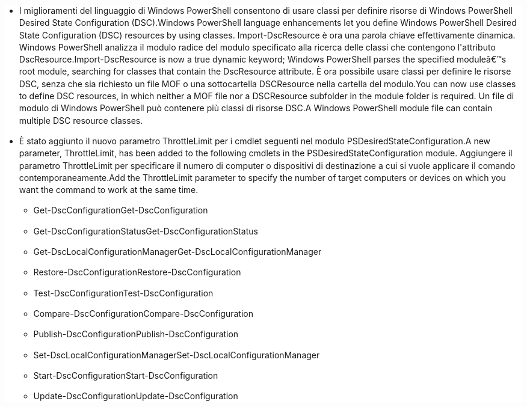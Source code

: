 -   <span data-ttu-id="fc4c8-260">I miglioramenti del linguaggio di Windows PowerShell consentono di usare classi per definire risorse di Windows PowerShell Desired State Configuration (DSC).</span><span class="sxs-lookup"><span data-stu-id="fc4c8-260">Windows PowerShell language enhancements let you define Windows PowerShell Desired State Configuration (DSC) resources by using classes.</span></span> <span data-ttu-id="fc4c8-261">Import-DscResource è ora una parola chiave effettivamente dinamica. Windows PowerShell analizza il modulo radice del modulo specificato alla ricerca delle classi che contengono l'attributo DscResource.</span><span class="sxs-lookup"><span data-stu-id="fc4c8-261">Import-DscResource is now a true dynamic keyword; Windows PowerShell parses the specified moduleâ€™s root module, searching for classes that contain the DscResource attribute.</span></span> <span data-ttu-id="fc4c8-262">È ora possibile usare classi per definire le risorse DSC, senza che sia richiesto un file MOF o una sottocartella DSCResource nella cartella del modulo.</span><span class="sxs-lookup"><span data-stu-id="fc4c8-262">You can now use classes to define DSC resources, in which neither a MOF file nor a DSCResource subfolder in the module folder is required.</span></span> <span data-ttu-id="fc4c8-263">Un file di modulo di Windows PowerShell può contenere più classi di risorse DSC.</span><span class="sxs-lookup"><span data-stu-id="fc4c8-263">A Windows PowerShell module file can contain multiple DSC resource classes.</span></span>

-   <span data-ttu-id="fc4c8-264">È stato aggiunto il nuovo parametro ThrottleLimit per i cmdlet seguenti nel modulo PSDesiredStateConfiguration.</span><span class="sxs-lookup"><span data-stu-id="fc4c8-264">A new parameter, ThrottleLimit, has been added to the following cmdlets in the PSDesiredStateConfiguration module.</span></span> <span data-ttu-id="fc4c8-265">Aggiungere il parametro ThrottleLimit per specificare il numero di computer o dispositivi di destinazione a cui si vuole applicare il comando contemporaneamente.</span><span class="sxs-lookup"><span data-stu-id="fc4c8-265">Add the ThrottleLimit parameter to specify the number of target computers or devices on which you want the command to work at the same time.</span></span>

    -   <span data-ttu-id="fc4c8-266">Get-DscConfiguration</span><span class="sxs-lookup"><span data-stu-id="fc4c8-266">Get-DscConfiguration</span></span>

    -   <span data-ttu-id="fc4c8-267">Get-DscConfigurationStatus</span><span class="sxs-lookup"><span data-stu-id="fc4c8-267">Get-DscConfigurationStatus</span></span>

    -   <span data-ttu-id="fc4c8-268">Get-DscLocalConfigurationManager</span><span class="sxs-lookup"><span data-stu-id="fc4c8-268">Get-DscLocalConfigurationManager</span></span>

    -   <span data-ttu-id="fc4c8-269">Restore-DscConfiguration</span><span class="sxs-lookup"><span data-stu-id="fc4c8-269">Restore-DscConfiguration</span></span>

    -   <span data-ttu-id="fc4c8-270">Test-DscConfiguration</span><span class="sxs-lookup"><span data-stu-id="fc4c8-270">Test-DscConfiguration</span></span>

    -   <span data-ttu-id="fc4c8-271">Compare-DscConfiguration</span><span class="sxs-lookup"><span data-stu-id="fc4c8-271">Compare-DscConfiguration</span></span>

    -   <span data-ttu-id="fc4c8-272">Publish-DscConfiguration</span><span class="sxs-lookup"><span data-stu-id="fc4c8-272">Publish-DscConfiguration</span></span>

    -   <span data-ttu-id="fc4c8-273">Set-DscLocalConfigurationManager</span><span class="sxs-lookup"><span data-stu-id="fc4c8-273">Set-DscLocalConfigurationManager</span></span>

    -   <span data-ttu-id="fc4c8-274">Start-DscConfiguration</span><span class="sxs-lookup"><span data-stu-id="fc4c8-274">Start-DscConfiguration</span></span>

    -   <span data-ttu-id="fc4c8-275">Update-DscConfiguration</span><span class="sxs-lookup"><span data-stu-id="fc4c8-275">Update-DscConfiguration</span></span>
